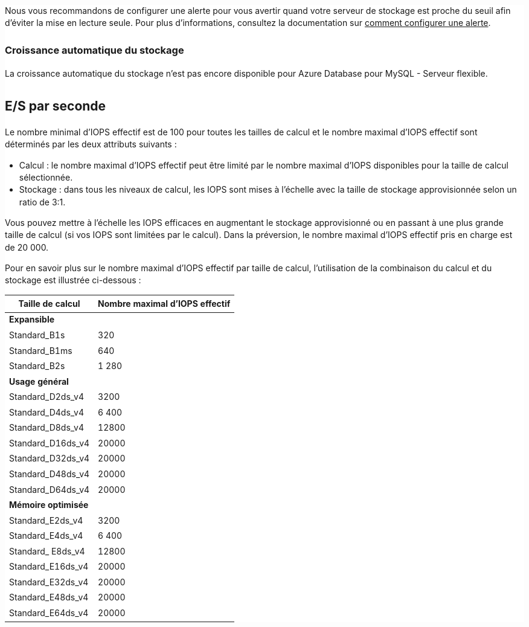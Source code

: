 Nous vous recommandons  de configurer une alerte pour vous avertir quand votre serveur de stockage est proche du seuil afin d’éviter la mise en lecture seule. Pour plus d’informations, consultez la documentation sur [comment configurer une alerte](how-to-alert-on-metric.md).

### <a name="storage-auto-grow"></a>Croissance automatique du stockage

La croissance automatique du stockage n’est pas encore disponible pour Azure Database pour MySQL - Serveur flexible.

## <a name="iops"></a>E/S par seconde
Le nombre minimal d’IOPS effectif est de 100 pour toutes les tailles de calcul et le nombre maximal d’IOPS effectif sont déterminés par les deux attributs suivants : 
- Calcul : le nombre maximal d’IOPS effectif peut être limité par le nombre maximal d’IOPS disponibles pour la taille de calcul sélectionnée.
- Stockage : dans tous les niveaux de calcul, les IOPS sont mises à l’échelle avec la taille de stockage approvisionnée selon un ratio de 3:1.

Vous pouvez mettre à l’échelle les IOPS efficaces en augmentant le stockage approvisionné ou en passant à une plus grande taille de calcul (si vos IOPS sont limitées par le calcul). Dans la préversion, le nombre maximal d’IOPS effectif pris en charge est de 20 000.

Pour en savoir plus sur le nombre maximal d’IOPS effectif par taille de calcul, l’utilisation de la combinaison du calcul et du stockage est illustrée ci-dessous : 

| Taille de calcul         | Nombre maximal d’IOPS effectif  | 
|----------------------|---------------------|
| **Expansible**        |                     |
| Standard_B1s         | 320                 |
| Standard_B1ms        | 640                 |
| Standard_B2s         | 1 280                | 
| **Usage général**  |                     |
| Standard_D2ds_v4     | 3200                |
| Standard_D4ds_v4     | 6 400                |
| Standard_D8ds_v4     | 12800               |
| Standard_D16ds_v4    | 20000               |
| Standard_D32ds_v4    | 20000               |
| Standard_D48ds_v4    | 20000               | 
| Standard_D64ds_v4    | 20000               | 
| **Mémoire optimisée** |                     | 
| Standard_E2ds_v4     | 3200                | 
| Standard_E4ds_v4     | 6 400                | 
| Standard_ E8ds_v4    | 12800               | 
| Standard_E16ds_v4   | 20000               | 
| Standard_E32ds_v4    | 20000               | 
| Standard_E48ds_v4    | 20000               | 
| Standard_E64ds_v4    | 20000               |  
